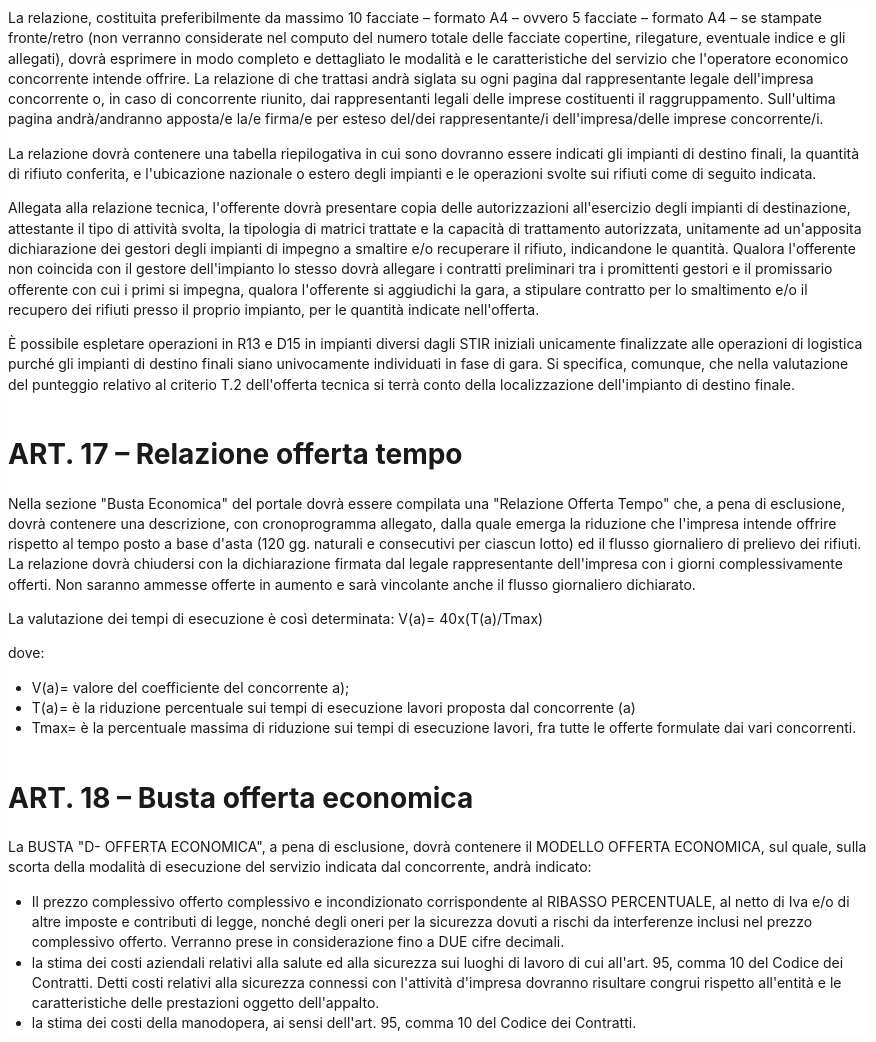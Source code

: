 La relazione, costituita preferibilmente da massimo 10 facciate – formato A4 – ovvero 5 facciate – formato A4 – se stampate fronte/retro (non verranno considerate nel computo del numero totale delle facciate copertine, rilegature, eventuale indice e gli allegati), dovrà esprimere in modo completo e dettagliato le modalità e le caratteristiche del servizio che l'operatore economico concorrente intende offrire. La relazione di che trattasi andrà siglata su ogni pagina dal rappresentante legale dell'impresa concorrente o, in caso di concorrente riunito, dai rappresentanti legali delle imprese costituenti il raggruppamento. Sull'ultima pagina andrà/andranno apposta/e la/e firma/e per esteso del/dei rappresentante/i dell'impresa/delle imprese concorrente/i. 

La relazione dovrà contenere una tabella riepilogativa in cui sono dovranno essere indicati gli 
impianti di destino finali, la quantità di rifiuto conferita, e l'ubicazione nazionale o estero degli impianti e le operazioni svolte sui rifiuti come di seguito indicata.


Allegata alla relazione tecnica, l'offerente dovrà presentare copia delle autorizzazioni all'esercizio degli impianti di destinazione, attestante il tipo di attività svolta, la tipologia di matrici trattate e la capacità di trattamento autorizzata, unitamente ad un'apposita dichiarazione dei gestori degli impianti di impegno a smaltire e/o recuperare il rifiuto, indicandone le quantità. Qualora l'offerente non coincida con il gestore dell'impianto lo stesso dovrà allegare i contratti preliminari tra i promittenti gestori e il promissario offerente con cui i primi si impegna, qualora l'offerente si aggiudichi la gara, a stipulare contratto per lo smaltimento e/o il recupero dei rifiuti presso il proprio impianto, per le quantità indicate nell'offerta.

È possibile espletare operazioni in R13 e D15 in impianti diversi dagli STIR iniziali unicamente finalizzate alle operazioni di logistica purché gli impianti di destino finali siano univocamente individuati in fase di gara. Si specifica, comunque, che nella valutazione del punteggio relativo al criterio T.2 dell'offerta tecnica si terrà conto della localizzazione dell'impianto di destino finale. 

# ART. 17 – Relazione offerta tempo
Nella sezione "Busta Economica" del portale dovrà essere compilata una "Relazione Offerta Tempo" che, a pena di esclusione, dovrà contenere una descrizione, con cronoprogramma allegato, dalla quale emerga la riduzione che l'impresa intende offrire rispetto al tempo posto a base d'asta (120 gg. naturali e consecutivi per ciascun lotto) ed il flusso giornaliero di prelievo dei rifiuti. La relazione dovrà chiudersi con la dichiarazione firmata dal legale rappresentante dell'impresa con i giorni complessivamente offerti. Non saranno ammesse offerte in aumento e sarà vincolante anche il flusso giornaliero dichiarato.

La valutazione dei tempi di esecuzione è così determinata: V(a)= 40x(T(a)/Tmax)

dove: 
- V(a)= valore del coefficiente del concorrente a); 
- T(a)= è la riduzione percentuale sui tempi di esecuzione lavori proposta dal concorrente (a) 
- Tmax= è la percentuale massima di riduzione sui tempi di esecuzione lavori, fra tutte le offerte formulate dai vari concorrenti. 

# ART. 18 – Busta offerta economica
La BUSTA "D- OFFERTA ECONOMICA", a pena di esclusione, dovrà contenere il MODELLO OFFERTA ECONOMICA, sul quale, sulla scorta della modalità di esecuzione del servizio indicata dal concorrente, andrà indicato: 
- Il prezzo complessivo offerto complessivo e incondizionato corrispondente al RIBASSO PERCENTUALE, al netto di Iva e/o di altre imposte e contributi di legge, nonché degli oneri per la sicurezza dovuti a rischi da interferenze inclusi nel prezzo complessivo offerto. Verranno prese in considerazione fino a DUE cifre decimali.
- la stima dei costi aziendali relativi alla salute ed alla sicurezza sui luoghi di lavoro di cui all'art. 95, comma 10 del Codice dei Contratti. Detti costi relativi alla sicurezza connessi con l'attività d'impresa dovranno risultare congrui rispetto all'entità e le caratteristiche delle prestazioni oggetto dell'appalto.
- la stima dei costi della manodopera, ai sensi dell'art. 95, comma 10 del Codice dei Contratti. 
